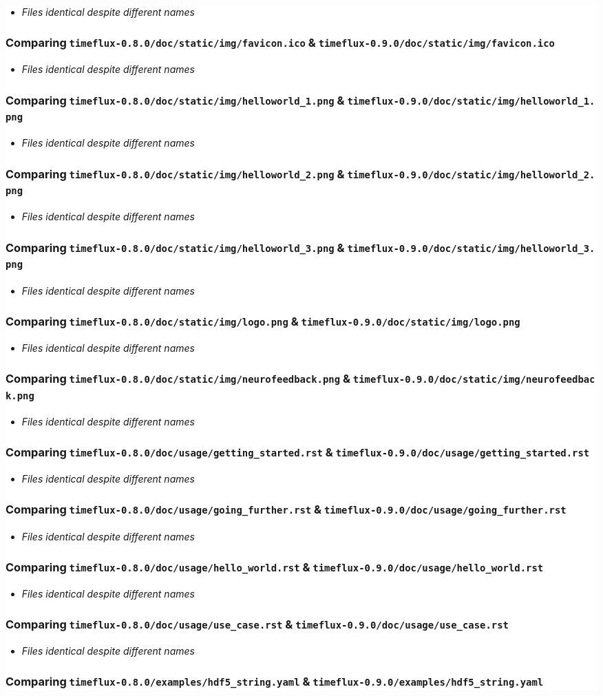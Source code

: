  * *Files identical despite different names*

### Comparing `timeflux-0.8.0/doc/static/img/favicon.ico` & `timeflux-0.9.0/doc/static/img/favicon.ico`

 * *Files identical despite different names*

### Comparing `timeflux-0.8.0/doc/static/img/helloworld_1.png` & `timeflux-0.9.0/doc/static/img/helloworld_1.png`

 * *Files identical despite different names*

### Comparing `timeflux-0.8.0/doc/static/img/helloworld_2.png` & `timeflux-0.9.0/doc/static/img/helloworld_2.png`

 * *Files identical despite different names*

### Comparing `timeflux-0.8.0/doc/static/img/helloworld_3.png` & `timeflux-0.9.0/doc/static/img/helloworld_3.png`

 * *Files identical despite different names*

### Comparing `timeflux-0.8.0/doc/static/img/logo.png` & `timeflux-0.9.0/doc/static/img/logo.png`

 * *Files identical despite different names*

### Comparing `timeflux-0.8.0/doc/static/img/neurofeedback.png` & `timeflux-0.9.0/doc/static/img/neurofeedback.png`

 * *Files identical despite different names*

### Comparing `timeflux-0.8.0/doc/usage/getting_started.rst` & `timeflux-0.9.0/doc/usage/getting_started.rst`

 * *Files identical despite different names*

### Comparing `timeflux-0.8.0/doc/usage/going_further.rst` & `timeflux-0.9.0/doc/usage/going_further.rst`

 * *Files identical despite different names*

### Comparing `timeflux-0.8.0/doc/usage/hello_world.rst` & `timeflux-0.9.0/doc/usage/hello_world.rst`

 * *Files identical despite different names*

### Comparing `timeflux-0.8.0/doc/usage/use_case.rst` & `timeflux-0.9.0/doc/usage/use_case.rst`

 * *Files identical despite different names*

### Comparing `timeflux-0.8.0/examples/hdf5_string.yaml` & `timeflux-0.9.0/examples/hdf5_string.yaml`
